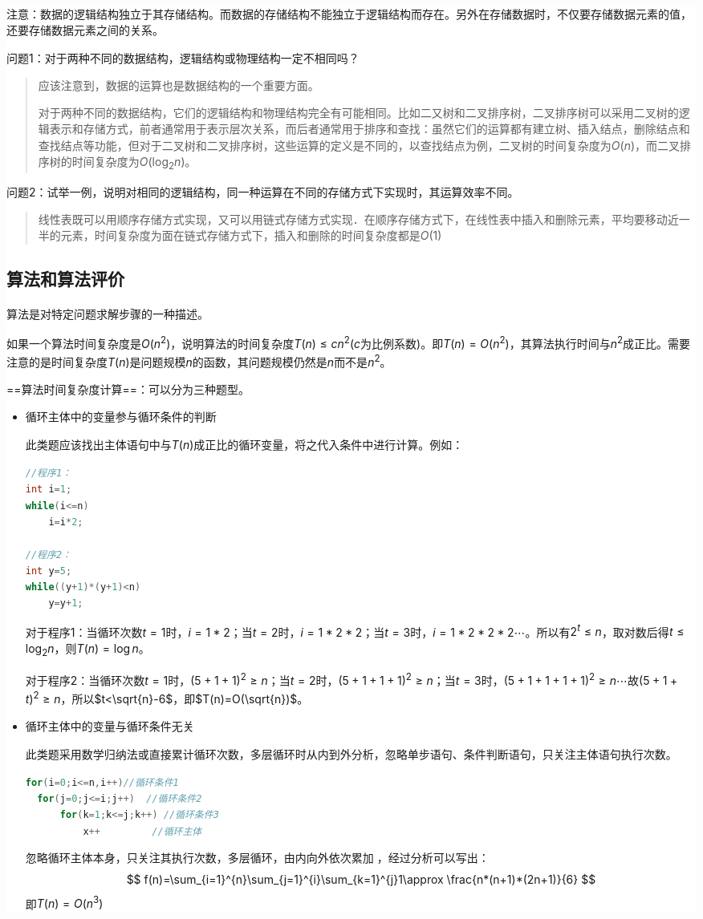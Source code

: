 注意：数据的逻辑结构独立于其存储结构。而数据的存储结构不能独立于逻辑结构而存在。另外在存储数据时，不仅要存储数据元素的值，还要存储数据元素之间的关系。

问题$1$：对于两种不同的数据结构，逻辑结构或物理结构一定不相同吗？

> 应该注意到，数据的运算也是数据结构的一个重要方面。
>
> 对于两种不同的数据结构，它们的逻辑结构和物理结构完全有可能相同。比如二又树和二叉排序树，二叉排序树可以采用二叉树的逻辑表示和存储方式，前者通常用于表示层次关系，而后者通常用于排序和查找：虽然它们的运算都有建立树、插入结点，删除结点和查找结点等功能，但对于二叉树和二叉排序树，这些运算的定义是不同的，以查找结点为例，二叉树的时间复杂度为$O(n)$，而二叉排序树的时间复杂度为$O(\log_2n)$。

问题$2$：试举一例，说明对相同的逻辑结构，同一种运算在不同的存储方式下实现时，其运算效率不同。

> 线性表既可以用顺序存储方式实现，又可以用链式存储方式实现．在顺序存储方式下，在线性表中插入和删除元素，平均要移动近一半的元素，时间复杂度为面在链式存储方式下，插入和删除的时间复杂度都是$O(1)$

## 算法和算法评价

算法是对特定问题求解步骤的一种描述。

如果一个算法时间复杂度是$O(n^2)$，说明算法的时间复杂度$T(n)\le cn^2$($c$为比例系数)。即$T(n)=O(n^2)$，其算法执行时间与$n^2$成正比。需要注意的是时间复杂度$T(n)$是问题规模$n$的函数，其问题规模仍然是$n$而不是$n^2$。

==算法时间复杂度计算==：可以分为三种题型。

- 循环主体中的变量参与循环条件的判断

  此类题应该找出主体语句中与$T(n)$成正比的循环变量，将之代入条件中进行计算。例如：

  ~~~c
  //程序1：
  int i=1;
  while(i<=n)
      i=i*2;
  
  //程序2：
  int y=5;
  while((y+1)*(y+1)<n)
      y=y+1;
  ~~~

  对于程序$1$：当循环次数$t=1$时，$i=1*2$；当$t=2$时，$i=1*2*2$；当$t=3$时，$i=1*2*2*2\cdots$。所以有$2^t\le n$，取对数后得$t\le\log_2n$，则$T(n)=\log n$。

  对于程序$2$：当循环次数$t=1$时，$(5+1+1)^2\ge n$；当$t=2$时，$(5+1+1+1)^2\ge n$；当$t=3$时，$(5+1+1+1+1)^2\ge n\cdots$故$(5+1+t)^2\ge n$，所以$t<\sqrt{n}-6$，即$T(n)=O(\sqrt{n})$。

- 循环主体中的变量与循环条件无关

  此类题采用数学归纳法或直接累计循环次数，多层循环时从内到外分析，忽略单步语句、条件判断语句，只关注主体语句执行次数。

  ~~~c
  for(i=0;i<=n,i++)//循环条件1
  	for(j=0;j<=i;j++)  //循环条件2
  		for(k=1;k<=j;k++) //循环条件3
  			x++ 		//循环主体
  ~~~

  忽略循环主体本身，只关注其执行次数，多层循环，由内向外依次累加 ，经过分析可以写出：
  $$
  f(n)=\sum_{i=1}^{n}\sum_{j=1}^{i}\sum_{k=1}^{j}1\approx \frac{n*(n+1)*(2n+1)}{6}
  $$
  即$T(n)=O(n^3)$
